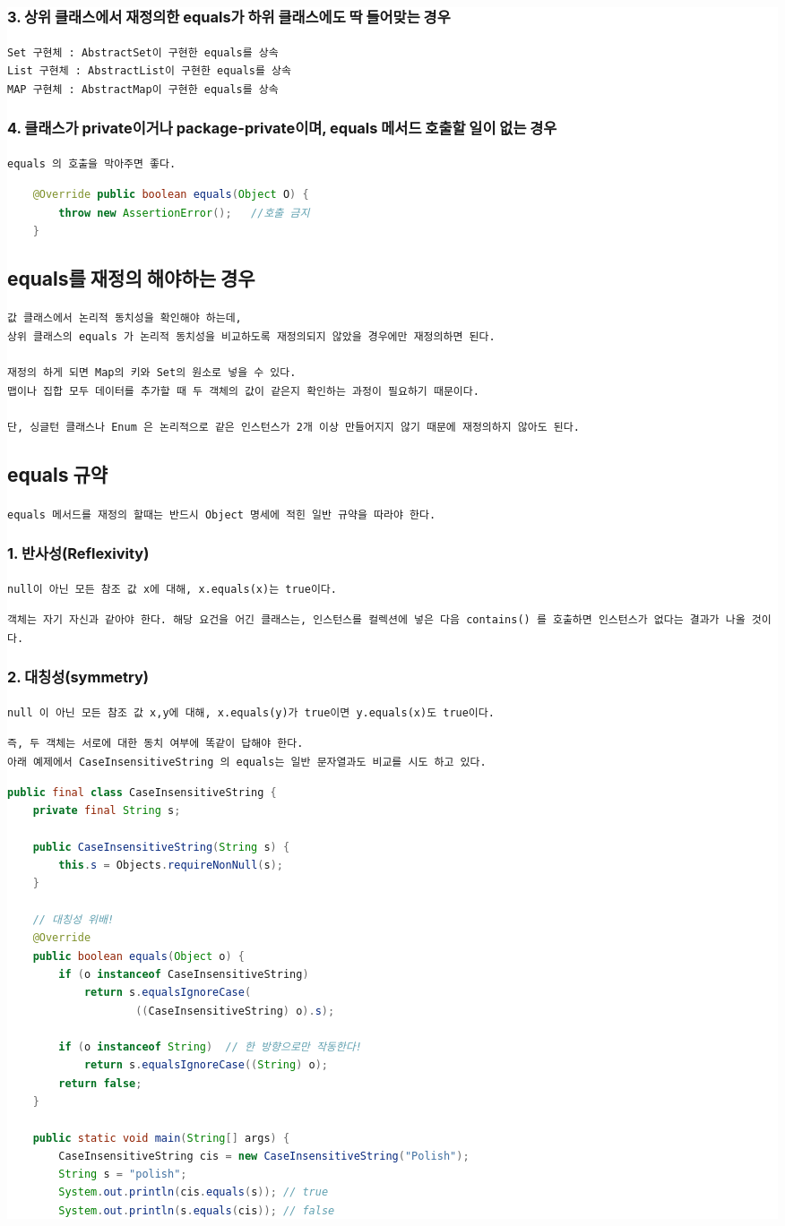 ### 3. 상위 클래스에서 재정의한 equals가 하위 클래스에도 딱 들어맞는 경우
    Set 구현체 : AbstractSet이 구현한 equals를 상속
    List 구현체 : AbstractList이 구현한 equals를 상속
    MAP 구현체 : AbstractMap이 구현한 equals를 상속


### 4. 클래스가 private이거나 package-private이며, equals 메서드 호출할 일이 없는 경우

    equals 의 호출을 막아주면 좋다.

```JAVA
    @Override public boolean equals(Object O) {
        throw new AssertionError();   //호출 금지
    }
```

## equals를 재정의 해야하는 경우
    값 클래스에서 논리적 동치성을 확인해야 하는데, 
    상위 클래스의 equals 가 논리적 동치성을 비교하도록 재정의되지 않았을 경우에만 재정의하면 된다.

    재정의 하게 되면 Map의 키와 Set의 원소로 넣을 수 있다. 
    맵이나 집합 모두 데이터를 추가할 때 두 객체의 값이 같은지 확인하는 과정이 필요하기 때문이다.

    단, 싱글턴 클래스나 Enum 은 논리적으로 같은 인스턴스가 2개 이상 만들어지지 않기 때문에 재정의하지 않아도 된다.

## equals 규약
    equals 메서드를 재정의 할때는 반드시 Object 명세에 적힌 일반 규약을 따라야 한다.

### 1. 반사성(Reflexivity)
`null이 아닌 모든 참조 값 x에 대해, x.equals(x)는 true이다.`
    
    객체는 자기 자신과 같아야 한다. 해당 요건을 어긴 클래스는, 인스턴스를 컬렉션에 넣은 다음 contains() 를 호출하면 인스턴스가 없다는 결과가 나올 것이다.

### 2. 대칭성(symmetry)
`null 이 아닌 모든 참조 값 x,y에 대해, x.equals(y)가 true이면 y.equals(x)도 true이다.`

    즉, 두 객체는 서로에 대한 동치 여부에 똑같이 답해야 한다.
    아래 예제에서 CaseInsensitiveString 의 equals는 일반 문자열과도 비교를 시도 하고 있다.

```JAVA
public final class CaseInsensitiveString {
    private final String s;

    public CaseInsensitiveString(String s) {
        this.s = Objects.requireNonNull(s);
    }

    // 대칭성 위배!
    @Override 
    public boolean equals(Object o) { 
        if (o instanceof CaseInsensitiveString)
            return s.equalsIgnoreCase(
                    ((CaseInsensitiveString) o).s);
                    
        if (o instanceof String)  // 한 방향으로만 작동한다!
            return s.equalsIgnoreCase((String) o);
        return false;
    }

    public static void main(String[] args) {
        CaseInsensitiveString cis = new CaseInsensitiveString("Polish");
        String s = "polish";
        System.out.println(cis.equals(s)); // true
        System.out.println(s.equals(cis)); // false
```